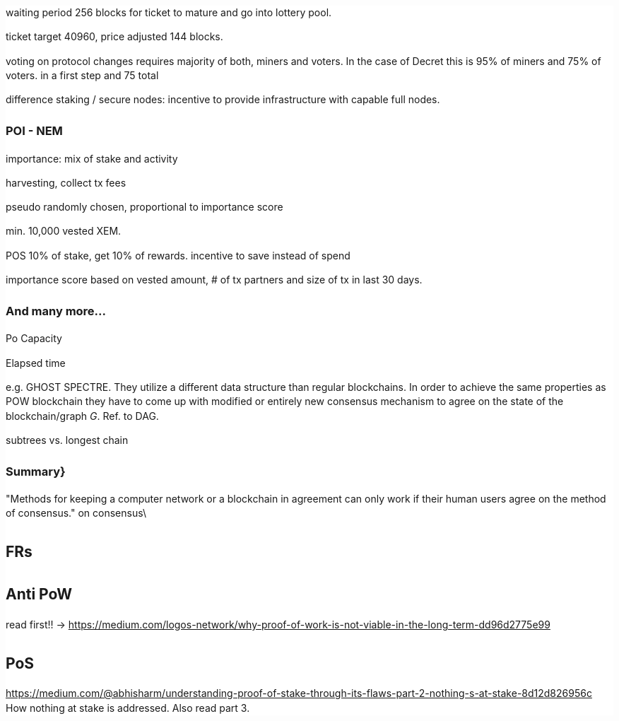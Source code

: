 waiting period 256 blocks for ticket to mature and go into lottery pool.

ticket target 40960, price adjusted 144 blocks.

voting on protocol changes requires majority of both, miners and voters. In the case of Decret this is 95\% of miners and 75\% of voters. in a first step and 75 total 



difference staking / secure nodes: incentive to provide infrastructure with capable full nodes.



### POI - NEM

importance: mix of stake and activity

harvesting, collect tx fees

pseudo randomly chosen, proportional to importance score

min. 10,000 vested XEM.

POS 10\% of stake, get 10\% of rewards. incentive to save instead of spend

importance score based on vested amount, # of tx partners and size of tx in last 30 days.

### And many more...

Po Capacity

Elapsed time

e.g. GHOST SPECTRE. They utilize a different data structure than regular blockchains. In order to achieve the same properties as POW blockchain they have to come up with modified or entirely new consensus mechanism to agree on the state of the blockchain/graph $G$. Ref. to DAG.

subtrees vs. longest chain

### Summary}

"Methods for keeping a computer network or a blockchain in agreement can only work if their human users agree on the method of consensus." on consensus\\





## FRs


## Anti PoW

read first!! -> https://medium.com/logos-network/why-proof-of-work-is-not-viable-in-the-long-term-dd96d2775e99


## PoS

https://medium.com/@abhisharm/understanding-proof-of-stake-through-its-flaws-part-2-nothing-s-at-stake-8d12d826956c
How nothing at stake is addressed. Also read part 3.
